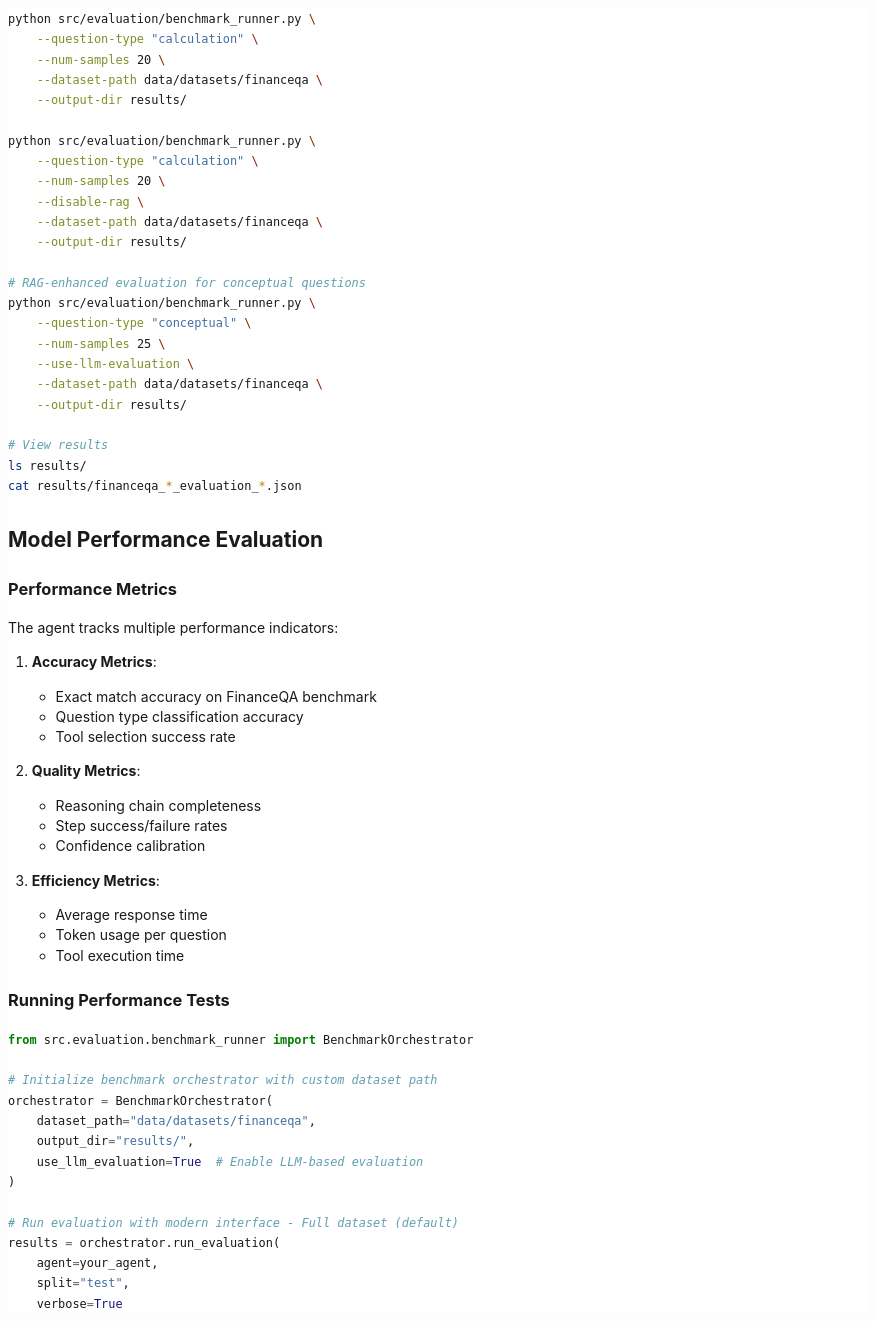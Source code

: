 ```bash
python src/evaluation/benchmark_runner.py \
    --question-type "calculation" \
    --num-samples 20 \
    --dataset-path data/datasets/financeqa \
    --output-dir results/

python src/evaluation/benchmark_runner.py \
    --question-type "calculation" \
    --num-samples 20 \
    --disable-rag \
    --dataset-path data/datasets/financeqa \
    --output-dir results/

# RAG-enhanced evaluation for conceptual questions
python src/evaluation/benchmark_runner.py \
    --question-type "conceptual" \
    --num-samples 25 \
    --use-llm-evaluation \
    --dataset-path data/datasets/financeqa \
    --output-dir results/

# View results
ls results/
cat results/financeqa_*_evaluation_*.json
```

## Model Performance Evaluation

### Performance Metrics

The agent tracks multiple performance indicators:

1. **Accuracy Metrics**:
   - Exact match accuracy on FinanceQA benchmark
   - Question type classification accuracy
   - Tool selection success rate

2. **Quality Metrics**:
   - Reasoning chain completeness
   - Step success/failure rates
   - Confidence calibration

3. **Efficiency Metrics**:
   - Average response time
   - Token usage per question
   - Tool execution time

### Running Performance Tests

```python
from src.evaluation.benchmark_runner import BenchmarkOrchestrator

# Initialize benchmark orchestrator with custom dataset path
orchestrator = BenchmarkOrchestrator(
    dataset_path="data/datasets/financeqa",
    output_dir="results/",
    use_llm_evaluation=True  # Enable LLM-based evaluation
)

# Run evaluation with modern interface - Full dataset (default)
results = orchestrator.run_evaluation(
    agent=your_agent,
    split="test",
    verbose=True
```